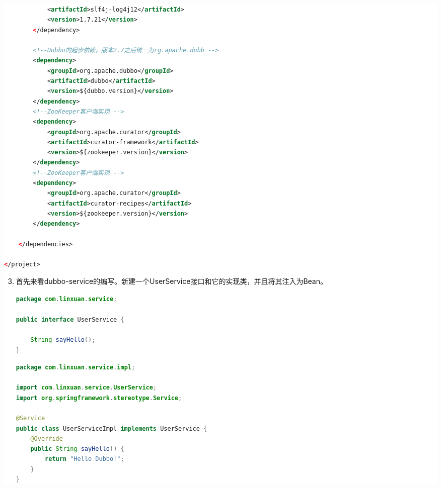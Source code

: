   ```xml
               <artifactId>slf4j-log4j12</artifactId>
               <version>1.7.21</version>
           </dependency>
   
           <!--Dubbo的起步依赖，版本2.7之后统一为rg.apache.dubb -->
           <dependency>
               <groupId>org.apache.dubbo</groupId>
               <artifactId>dubbo</artifactId>
               <version>${dubbo.version}</version>
           </dependency>
           <!--ZooKeeper客户端实现 -->
           <dependency>
               <groupId>org.apache.curator</groupId>
               <artifactId>curator-framework</artifactId>
               <version>${zookeeper.version}</version>
           </dependency>
           <!--ZooKeeper客户端实现 -->
           <dependency>
               <groupId>org.apache.curator</groupId>
               <artifactId>curator-recipes</artifactId>
               <version>${zookeeper.version}</version>
           </dependency>
   
       </dependencies>
   
   </project>
   ```

3. 首先来看dubbo-service的编写。新建一个UserService接口和它的实现类，并且将其注入为Bean。

   ```java
   package com.linxuan.service;
   
   public interface UserService {
   
       String sayHello();
   }
   ```

   ```java
   package com.linxuan.service.impl;
   
   import com.linxuan.service.UserService;
   import org.springframework.stereotype.Service;
   
   @Service
   public class UserServiceImpl implements UserService {
       @Override
       public String sayHello() {
           return "Hello Dubbo!";
       }
   }
   ```
